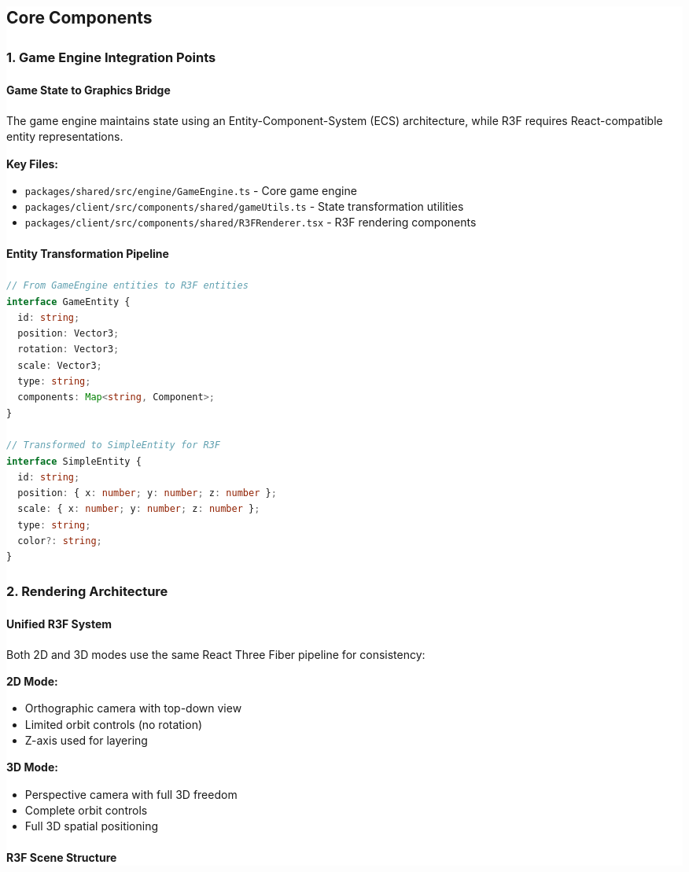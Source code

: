 ## Core Components

### 1. Game Engine Integration Points

#### Game State to Graphics Bridge
The game engine maintains state using an Entity-Component-System (ECS) architecture, while R3F requires React-compatible entity representations.

**Key Files:**
- `packages/shared/src/engine/GameEngine.ts` - Core game engine
- `packages/client/src/components/shared/gameUtils.ts` - State transformation utilities
- `packages/client/src/components/shared/R3FRenderer.tsx` - R3F rendering components

#### Entity Transformation Pipeline

```typescript
// From GameEngine entities to R3F entities
interface GameEntity {
  id: string;
  position: Vector3;
  rotation: Vector3;
  scale: Vector3;
  type: string;
  components: Map<string, Component>;
}

// Transformed to SimpleEntity for R3F
interface SimpleEntity {
  id: string;
  position: { x: number; y: number; z: number };
  scale: { x: number; y: number; z: number };
  type: string;
  color?: string;
}
```

### 2. Rendering Architecture

#### Unified R3F System
Both 2D and 3D modes use the same React Three Fiber pipeline for consistency:

**2D Mode:**
- Orthographic camera with top-down view
- Limited orbit controls (no rotation)
- Z-axis used for layering

**3D Mode:**
- Perspective camera with full 3D freedom
- Complete orbit controls
- Full 3D spatial positioning

#### R3F Scene Structure
